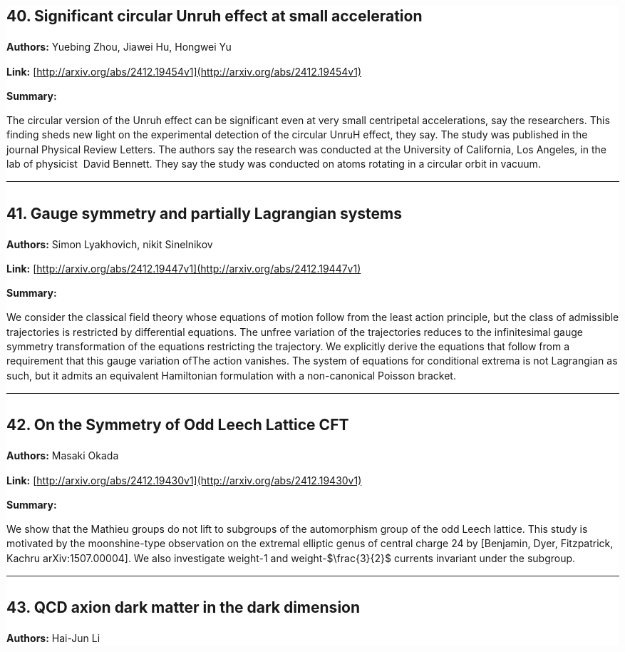 
## 40. Significant circular Unruh effect at small acceleration

**Authors:** Yuebing Zhou, Jiawei Hu, Hongwei Yu

**Link:** [http://arxiv.org/abs/2412.19454v1](http://arxiv.org/abs/2412.19454v1)

**Summary:**

The circular version of the Unruh effect can be significant even at very small centripetal accelerations, say the researchers. This finding sheds new light on the experimental detection of the circular UnruH effect, they say. The study was published in the journal Physical Review Letters. The authors say the research was conducted at the University of California, Los Angeles, in the lab of physicist  David Bennett. They say the study was conducted on atoms rotating in a circular orbit in vacuum.

---

## 41. Gauge symmetry and partially Lagrangian systems

**Authors:** Simon Lyakhovich, nikit Sinelnikov

**Link:** [http://arxiv.org/abs/2412.19447v1](http://arxiv.org/abs/2412.19447v1)

**Summary:**

We consider the classical field theory whose equations of motion follow from the least action principle, but the class of admissible trajectories is restricted by differential equations. The unfree variation of the trajectories reduces to the infinitesimal gauge symmetry transformation of the equations restricting the trajectory. We explicitly derive the equations that follow from a requirement that this gauge variation ofThe action vanishes. The system of equations for conditional extrema is not Lagrangian as such, but it admits an equivalent Hamiltonian formulation with a non-canonical Poisson bracket.

---

## 42. On the Symmetry of Odd Leech Lattice CFT

**Authors:** Masaki Okada

**Link:** [http://arxiv.org/abs/2412.19430v1](http://arxiv.org/abs/2412.19430v1)

**Summary:**

We show that the Mathieu groups do not lift to subgroups of the automorphism group of the odd Leech lattice. This study is motivated by the moonshine-type observation on the extremal elliptic genus of central charge 24 by [Benjamin, Dyer, Fitzpatrick, Kachru arXiv:1507.00004]. We also investigate weight-1 and weight-$\frac{3}{2}$ currents invariant under the subgroup.

---

## 43. QCD axion dark matter in the dark dimension

**Authors:** Hai-Jun Li
